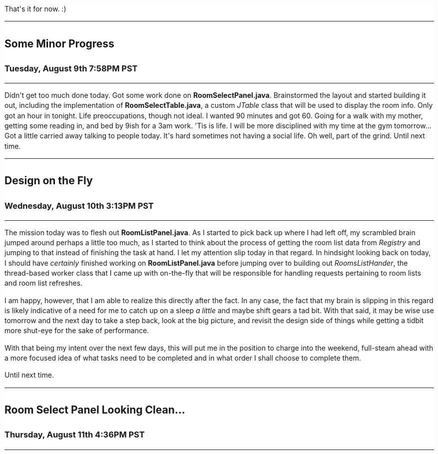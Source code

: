 That's it for now. :)

---

## Some Minor Progress

### Tuesday, August 9th 7:58PM PST

---

Didn't get too much done today. Got some work done on **RoomSelectPanel.java**. Brainstormed the layout and started building it out, including the implementation of **RoomSelectTable.java**, a custom _JTable_ class that will be used to display the room info. Only got an hour in tonight. Life preoccupations, though not ideal. I wanted 90 minutes and got 60. Going for a walk with my mother, getting some reading in, and bed by 9ish for a 3am work. 'Tis is life. I will be more disciplined with my time at the gym tomorrow... Got a little carried away talking to people today. It's hard sometimes not having a social life. Oh well, part of the grind. Until next time.

---

## Design on the Fly

### Wednesday, August 10th 3:13PM PST

---

The mission today was to flesh out **RoomListPanel.java**. As I started to pick back up where I had left off, my scrambled
brain jumped around perhaps a little too much, as I started to think about the process of getting the room list data from _Registry_ and jumping to that instead of finishing the task at hand. I let my attention slip today in that regard. In hindsight looking back on today, I should have _certainly_ finished working on **RoomListPanel.java** before jumping over to building out
_RoomsListHander_, the thread-based worker class that I came up with on-the-fly that will be responsible for handling requests pertaining to room lists and room list refreshes.

I am happy, however, that I am able to realize this directly after the fact. In any case, the fact that my brain is slipping in this regard is likely indicative of a need for me to catch up on a sleep _a little_ and maybe shift gears a tad bit. With that said, it may be wise use tomorrow and the next day to take a step back, look at the big picture, and revisit the design side of things while getting a tidbit more shut-eye for the sake of performance.

With that being my intent over the next few days, this will put me in the position to charge into the weekend, full-steam ahead with a more focused idea of what tasks need to be completed and in what order I shall choose to complete them.

Until next time.

---

## Room Select Panel Looking Clean...

### Thursday, August 11th 4:36PM PST

---